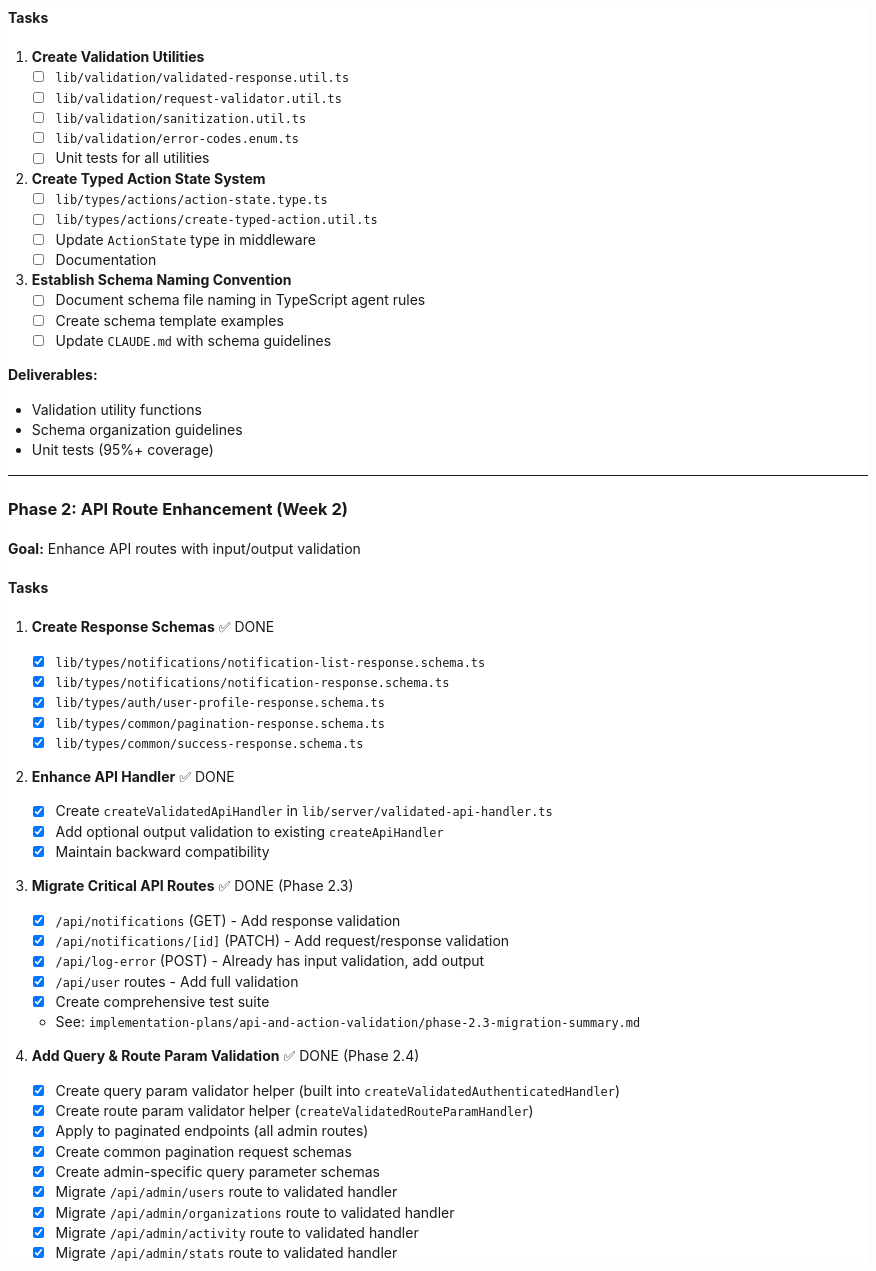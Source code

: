 #### Tasks

1. **Create Validation Utilities**
   - [ ] `lib/validation/validated-response.util.ts`
   - [ ] `lib/validation/request-validator.util.ts`
   - [ ] `lib/validation/sanitization.util.ts`
   - [ ] `lib/validation/error-codes.enum.ts`
   - [ ] Unit tests for all utilities

2. **Create Typed Action State System**
   - [ ] `lib/types/actions/action-state.type.ts`
   - [ ] `lib/types/actions/create-typed-action.util.ts`
   - [ ] Update `ActionState` type in middleware
   - [ ] Documentation

3. **Establish Schema Naming Convention**
   - [ ] Document schema file naming in TypeScript agent rules
   - [ ] Create schema template examples
   - [ ] Update `CLAUDE.md` with schema guidelines

**Deliverables:**

- Validation utility functions
- Schema organization guidelines
- Unit tests (95%+ coverage)

---

### Phase 2: API Route Enhancement (Week 2)

**Goal:** Enhance API routes with input/output validation

#### Tasks

1. **Create Response Schemas** ✅ DONE
   - [x] `lib/types/notifications/notification-list-response.schema.ts`
   - [x] `lib/types/notifications/notification-response.schema.ts`
   - [x] `lib/types/auth/user-profile-response.schema.ts`
   - [x] `lib/types/common/pagination-response.schema.ts`
   - [x] `lib/types/common/success-response.schema.ts`

2. **Enhance API Handler** ✅ DONE
   - [x] Create `createValidatedApiHandler` in `lib/server/validated-api-handler.ts`
   - [x] Add optional output validation to existing `createApiHandler`
   - [x] Maintain backward compatibility

3. **Migrate Critical API Routes** ✅ DONE (Phase 2.3)
   - [x] `/api/notifications` (GET) - Add response validation
   - [x] `/api/notifications/[id]` (PATCH) - Add request/response validation
   - [x] `/api/log-error` (POST) - Already has input validation, add output
   - [x] `/api/user` routes - Add full validation
   - [x] Create comprehensive test suite
   - See: `implementation-plans/api-and-action-validation/phase-2.3-migration-summary.md`

4. **Add Query & Route Param Validation** ✅ DONE (Phase 2.4)
   - [x] Create query param validator helper (built into `createValidatedAuthenticatedHandler`)
   - [x] Create route param validator helper (`createValidatedRouteParamHandler`)
   - [x] Apply to paginated endpoints (all admin routes)
   - [x] Create common pagination request schemas
   - [x] Create admin-specific query parameter schemas
   - [x] Migrate `/api/admin/users` route to validated handler
   - [x] Migrate `/api/admin/organizations` route to validated handler
   - [x] Migrate `/api/admin/activity` route to validated handler
   - [x] Migrate `/api/admin/stats` route to validated handler

